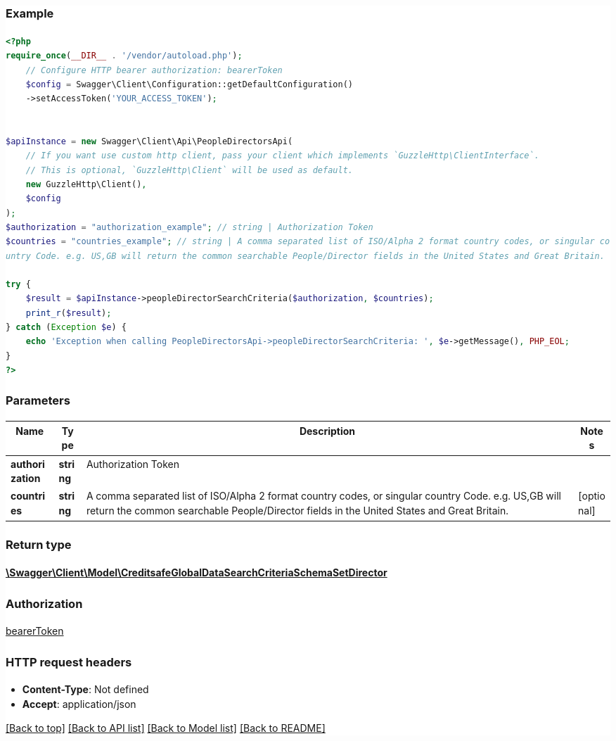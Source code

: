 ### Example
```php
<?php
require_once(__DIR__ . '/vendor/autoload.php');
    // Configure HTTP bearer authorization: bearerToken
    $config = Swagger\Client\Configuration::getDefaultConfiguration()
    ->setAccessToken('YOUR_ACCESS_TOKEN');


$apiInstance = new Swagger\Client\Api\PeopleDirectorsApi(
    // If you want use custom http client, pass your client which implements `GuzzleHttp\ClientInterface`.
    // This is optional, `GuzzleHttp\Client` will be used as default.
    new GuzzleHttp\Client(),
    $config
);
$authorization = "authorization_example"; // string | Authorization Token
$countries = "countries_example"; // string | A comma separated list of ISO/Alpha 2 format country codes, or singular country Code. e.g. US,GB will return the common searchable People/Director fields in the United States and Great Britain.

try {
    $result = $apiInstance->peopleDirectorSearchCriteria($authorization, $countries);
    print_r($result);
} catch (Exception $e) {
    echo 'Exception when calling PeopleDirectorsApi->peopleDirectorSearchCriteria: ', $e->getMessage(), PHP_EOL;
}
?>
```

### Parameters

Name | Type | Description  | Notes
------------- | ------------- | ------------- | -------------
 **authorization** | **string**| Authorization Token |
 **countries** | **string**| A comma separated list of ISO/Alpha 2 format country codes, or singular country Code. e.g. US,GB will return the common searchable People/Director fields in the United States and Great Britain. | [optional]

### Return type

[**\Swagger\Client\Model\CreditsafeGlobalDataSearchCriteriaSchemaSetDirector**](../Model/CreditsafeGlobalDataSearchCriteriaSchemaSetDirector.md)

### Authorization

[bearerToken](../../README.md#bearerToken)

### HTTP request headers

 - **Content-Type**: Not defined
 - **Accept**: application/json

[[Back to top]](#) [[Back to API list]](../../README.md#documentation-for-api-endpoints) [[Back to Model list]](../../README.md#documentation-for-models) [[Back to README]](../../README.md)

